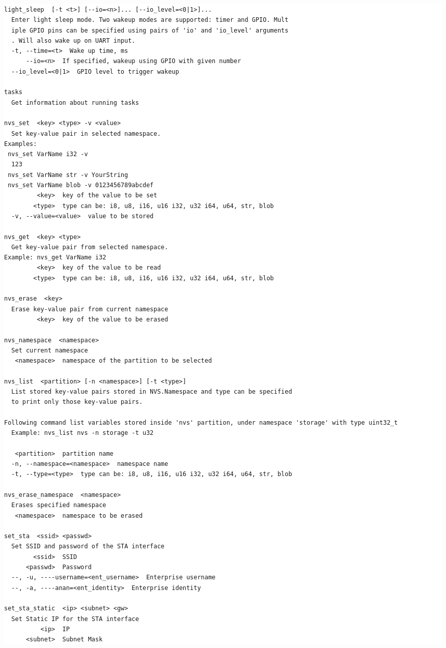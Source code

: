 ```
light_sleep  [-t <t>] [--io=<n>]... [--io_level=<0|1>]...
  Enter light sleep mode. Two wakeup modes are supported: timer and GPIO. Mult
  iple GPIO pins can be specified using pairs of 'io' and 'io_level' arguments
  . Will also wake up on UART input.
  -t, --time=<t>  Wake up time, ms
      --io=<n>  If specified, wakeup using GPIO with given number
  --io_level=<0|1>  GPIO level to trigger wakeup

tasks 
  Get information about running tasks

nvs_set  <key> <type> -v <value>
  Set key-value pair in selected namespace.
Examples:
 nvs_set VarName i32 -v 
  123 
 nvs_set VarName str -v YourString 
 nvs_set VarName blob -v 0123456789abcdef 
         <key>  key of the value to be set
        <type>  type can be: i8, u8, i16, u16 i32, u32 i64, u64, str, blob
  -v, --value=<value>  value to be stored

nvs_get  <key> <type>
  Get key-value pair from selected namespace. 
Example: nvs_get VarName i32
         <key>  key of the value to be read
        <type>  type can be: i8, u8, i16, u16 i32, u32 i64, u64, str, blob

nvs_erase  <key>
  Erase key-value pair from current namespace
         <key>  key of the value to be erased

nvs_namespace  <namespace>
  Set current namespace
   <namespace>  namespace of the partition to be selected

nvs_list  <partition> [-n <namespace>] [-t <type>]
  List stored key-value pairs stored in NVS.Namespace and type can be specified
  to print only those key-value pairs.
  
Following command list variables stored inside 'nvs' partition, under namespace 'storage' with type uint32_t
  Example: nvs_list nvs -n storage -t u32 

   <partition>  partition name
  -n, --namespace=<namespace>  namespace name
  -t, --type=<type>  type can be: i8, u8, i16, u16 i32, u32 i64, u64, str, blob

nvs_erase_namespace  <namespace>
  Erases specified namespace
   <namespace>  namespace to be erased

set_sta  <ssid> <passwd>
  Set SSID and password of the STA interface
        <ssid>  SSID
      <passwd>  Password
  --, -u, ----username=<ent_username>  Enterprise username
  --, -a, ----anan=<ent_identity>  Enterprise identity

set_sta_static  <ip> <subnet> <gw>
  Set Static IP for the STA interface
          <ip>  IP
      <subnet>  Subnet Mask
```